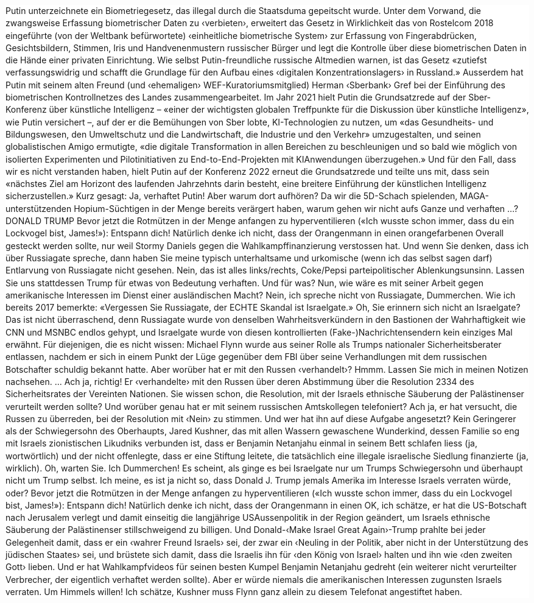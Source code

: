 Putin unterzeichnete ein Biometriegesetz, das illegal durch die Staatsduma gepeitscht wurde. Unter dem Vorwand, die zwangsweise Erfassung biometrischer Daten zu ‹verbieten›, erweitert das Gesetz in Wirklichkeit das von Rostelcom 2018 eingeführte (von der Weltbank befürwortete) ‹einheitliche biometrische System› zur Erfassung von Fingerabdrücken, Gesichtsbildern, Stimmen, Iris und Handvenenmustern russischer Bürger und legt die Kontrolle über diese biometrischen Daten in die Hände einer privaten Einrichtung. Wie selbst Putin-freundliche russische Altmedien warnen, ist das Gesetz «zutiefst verfassungswidrig und schafft die Grundlage für den Aufbau eines ‹digitalen Konzentrationslagers› in Russland.» Ausserdem hat Putin mit seinem alten Freund (und ‹ehemaligen› WEF-Kuratoriumsmitglied) Herman ‹Sberbank› Gref bei der Einführung des biometrischen Kontrollnetzes des Landes zusammengearbeitet. Im Jahr 2021 hielt Putin die Grundsatzrede auf der Sber-Konferenz über künstliche Intelligenz – «einer der wichtigsten globalen Treffpunkte für die Diskussion über künstliche Intelligenz», wie Putin versichert –, auf der er die Bemühungen von Sber lobte, KI-Technologien zu nutzen, um «das Gesundheits- und Bildungswesen, den Umweltschutz und die Landwirtschaft, die Industrie und den Verkehr» umzugestalten, und seinen globalistischen Amigo ermutigte, «die digitale Transformation in allen Bereichen zu beschleunigen und so bald wie möglich von isolierten Experimenten und Pilotinitiativen zu End-to-End-Projekten mit KIAnwendungen überzugehen.» Und für den Fall, dass wir es nicht verstanden haben, hielt Putin auf der Konferenz 2022 erneut die Grundsatzrede und teilte uns mit, dass sein «nächstes Ziel am Horizont des laufenden Jahrzehnts darin besteht, eine breitere Einführung der künstlichen Intelligenz sicherzustellen.» Kurz gesagt: Ja, verhaftet Putin!
Aber warum dort aufhören? Da wir die 5D-Schach spielenden, MAGA-unterstützenden Hopium-Süchtigen in der Menge bereits verärgert haben, warum gehen wir nicht aufs Ganze und verhaften …?
DONALD TRUMP Bevor jetzt die Rotmützen in der Menge anfangen zu hyperventilieren («Ich wusste schon immer, dass du ein Lockvogel bist, James!»): Entspann dich! Natürlich denke ich nicht, dass der Orangenmann in einen orangefarbenen Overall gesteckt werden sollte, nur weil Stormy Daniels gegen die Wahlkampffinanzierung verstossen hat.
Und wenn Sie denken, dass ich über Russiagate spreche, dann haben Sie meine typisch unterhaltsame und urkomische (wenn ich das selbst sagen darf) Entlarvung von Russiagate nicht gesehen.
Nein, das ist alles links/rechts, Coke/Pepsi parteipolitischer Ablenkungsunsinn. Lassen Sie uns stattdessen Trump für etwas von Bedeutung verhaften.
Und für was? Nun, wie wäre es mit seiner Arbeit gegen amerikanische Interessen im Dienst einer ausländischen Macht? Nein, ich spreche nicht von Russiagate, Dummerchen. Wie ich bereits 2017 bemerkte: «Vergessen Sie Russiagate, der ECHTE Skandal ist Israelgate.» Oh, Sie erinnern sich nicht an Israelgate? Das ist nicht überraschend, denn Russiagate wurde von denselben Wahrheitsverkündern in den Bastionen der Wahrhaftigkeit wie CNN und MSNBC endlos gehypt, und Israelgate wurde von diesen kontrollierten (Fake-)Nachrichtensendern kein einziges Mal erwähnt. Für diejenigen, die es nicht wissen: Michael Flynn wurde aus seiner Rolle als Trumps nationaler Sicherheitsberater entlassen, nachdem er sich in einem Punkt der Lüge gegenüber dem FBI über seine Verhandlungen mit dem russischen Botschafter schuldig bekannt hatte. Aber worüber hat er mit den Russen ‹verhandelt›?
Hmmm. Lassen Sie mich in meinen Notizen nachsehen. ... Ach ja, richtig! Er ‹verhandelte› mit den Russen über deren Abstimmung über die Resolution 2334 des Sicherheitsrates der Vereinten Nationen. Sie wissen schon, die Resolution, mit der Israels ethnische Säuberung der Palästinenser verurteilt werden sollte? Und worüber genau hat er mit seinem russischen Amtskollegen telefoniert? Ach ja, er hat versucht, die Russen zu überreden, bei der Resolution mit ‹Nein› zu stimmen. Und wer hat ihn auf diese Aufgabe angesetzt? Kein Geringerer als der Schwiegersohn des Oberhaupts, Jared Kushner, das mit allen Wassern gewaschene Wunderkind, dessen Familie so eng mit Israels zionistischen Likudniks verbunden ist, dass er Benjamin Netanjahu einmal in seinem Bett schlafen liess (ja, wortwörtlich) und der nicht offenlegte, dass er eine Stiftung leitete, die tatsächlich eine illegale israelische Siedlung finanzierte (ja, wirklich). Oh, warten Sie. Ich Dummerchen! Es scheint, als ginge es bei Israelgate nur um Trumps Schwiegersohn und überhaupt nicht um Trump selbst. Ich meine, es ist ja nicht so, dass Donald J. Trump jemals Amerika im Interesse Israels verraten würde, oder?
Bevor jetzt die Rotmützen in der Menge anfangen zu hyperventilieren («Ich wusste schon immer, dass du ein Lockvogel bist, James!»): Entspann dich! Natürlich denke ich nicht, dass der Orangenmann in einen OK, ich schätze, er hat die US-Botschaft nach Jerusalem verlegt und damit einseitig die langjährige USAussenpolitik in der Region geändert, um Israels ethnische Säuberung der Palästinenser stillschweigend zu billigen. Und Donald-‹Make Israel Great Again›-Trump prahlte bei jeder Gelegenheit damit, dass er ein ‹wahrer Freund Israels› sei, der zwar ein ‹Neuling in der Politik, aber nicht in der Unterstützung des jüdischen Staates› sei, und brüstete sich damit, dass die Israelis ihn für ‹den König von Israel› halten und ihn wie ‹den zweiten Gott› lieben. Und er hat Wahlkampfvideos für seinen besten Kumpel Benjamin Netanjahu gedreht (ein weiterer nicht verurteilter Verbrecher, der eigentlich verhaftet werden sollte).
Aber er würde niemals die amerikanischen Interessen zugunsten Israels verraten. Um Himmels willen! Ich schätze, Kushner muss Flynn ganz allein zu diesem Telefonat angestiftet haben.